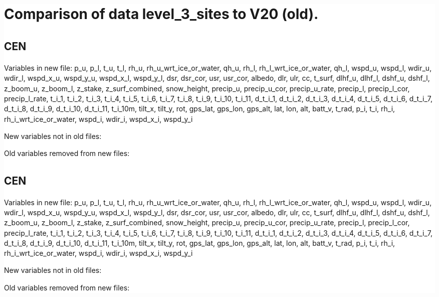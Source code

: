 # Comparison of data level_3_sites to V20 (old).
## CEN
Variables in new file:
p_u, p_l, t_u, t_l, rh_u, rh_u_wrt_ice_or_water, qh_u, rh_l, rh_l_wrt_ice_or_water, qh_l, wspd_u, wspd_l, wdir_u, wdir_l, wspd_x_u, wspd_y_u, wspd_x_l, wspd_y_l, dsr, dsr_cor, usr, usr_cor, albedo, dlr, ulr, cc, t_surf, dlhf_u, dlhf_l, dshf_u, dshf_l, z_boom_u, z_boom_l, z_stake, z_surf_combined, snow_height, precip_u, precip_u_cor, precip_u_rate, precip_l, precip_l_cor, precip_l_rate, t_i_1, t_i_2, t_i_3, t_i_4, t_i_5, t_i_6, t_i_7, t_i_8, t_i_9, t_i_10, t_i_11, d_t_i_1, d_t_i_2, d_t_i_3, d_t_i_4, d_t_i_5, d_t_i_6, d_t_i_7, d_t_i_8, d_t_i_9, d_t_i_10, d_t_i_11, t_i_10m, tilt_x, tilt_y, rot, gps_lat, gps_lon, gps_alt, lat, lon, alt, batt_v, t_rad, p_i, t_i, rh_i, rh_i_wrt_ice_or_water, wspd_i, wdir_i, wspd_x_i, wspd_y_i

New variables not in old files:


Old variables removed from new files:

 
## CEN
Variables in new file:
p_u, p_l, t_u, t_l, rh_u, rh_u_wrt_ice_or_water, qh_u, rh_l, rh_l_wrt_ice_or_water, qh_l, wspd_u, wspd_l, wdir_u, wdir_l, wspd_x_u, wspd_y_u, wspd_x_l, wspd_y_l, dsr, dsr_cor, usr, usr_cor, albedo, dlr, ulr, cc, t_surf, dlhf_u, dlhf_l, dshf_u, dshf_l, z_boom_u, z_boom_l, z_stake, z_surf_combined, snow_height, precip_u, precip_u_cor, precip_u_rate, precip_l, precip_l_cor, precip_l_rate, t_i_1, t_i_2, t_i_3, t_i_4, t_i_5, t_i_6, t_i_7, t_i_8, t_i_9, t_i_10, t_i_11, d_t_i_1, d_t_i_2, d_t_i_3, d_t_i_4, d_t_i_5, d_t_i_6, d_t_i_7, d_t_i_8, d_t_i_9, d_t_i_10, d_t_i_11, t_i_10m, tilt_x, tilt_y, rot, gps_lat, gps_lon, gps_alt, lat, lon, alt, batt_v, t_rad, p_i, t_i, rh_i, rh_i_wrt_ice_or_water, wspd_i, wdir_i, wspd_x_i, wspd_y_i

New variables not in old files:


Old variables removed from new files:

 